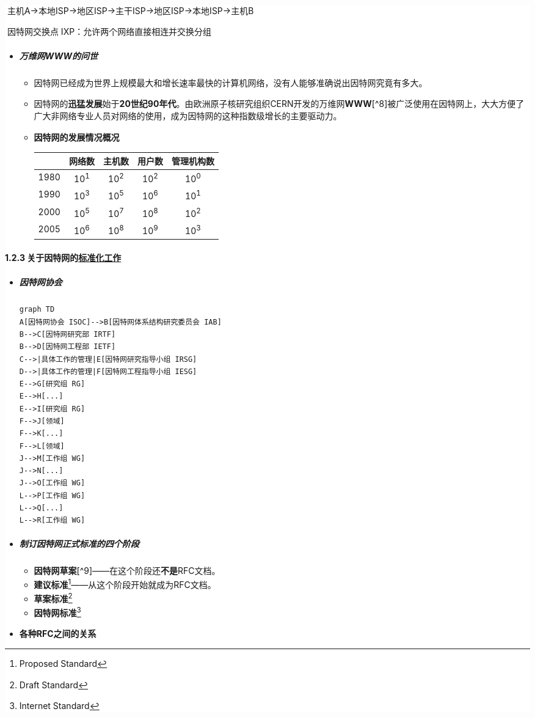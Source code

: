   ​		主机A→本地ISP→地区ISP→主干ISP→地区ISP→本地ISP→主机B

  ​		因特网交换点 IXP：允许两个网络直接相连并交换分组

- ##### 万维网WWW的问世

  - 因特网已经成为世界上规模最大和增长速率最快的计算机网络，没有人能够准确说出因特网究竟有多大。

  - 因特网的**迅猛发展**始于**20世纪90年代**。由欧洲原子核研究组织CERN开发的万维网**WWW**[^8]被广泛使用在因特网上，大大方便了广大非网络专业人员对网络的使用，成为因特网的这种指数级增长的主要驱动力。

  - **因特网的发展情况概况**

    |      |     网络数     |     主机数     |     用户数     |   管理机构数   |
    | :--: | :------------: | :------------: | :------------: | :------------: |
    | 1980 | 10<sup>1</sup> | 10<sup>2</sup> | 10<sup>2</sup> | 10<sup>0</sup> |
    | 1990 | 10<sup>3</sup> | 10<sup>5</sup> | 10<sup>6</sup> | 10<sup>1</sup> |
    | 2000 | 10<sup>5</sup> | 10<sup>7</sup> | 10<sup>8</sup> | 10<sup>2</sup> |
    | 2005 | 10<sup>6</sup> | 10<sup>8</sup> | 10<sup>9</sup> | 10<sup>3</sup> |

#### 1.2.3 关于因特网的<u>标准化工作</u>

- ##### 因特网协会

  ```mermaid
  graph TD
  A[因特网协会 ISOC]-->B[因特网体系结构研究委员会 IAB]
  B-->C[因特网研究部 IRTF]
  B-->D[因特网工程部 IETF]
  C-->|具体工作的管理|E[因特网研究指导小组 IRSG]
  D-->|具体工作的管理|F[因特网工程指导小组 IESG]
  E-->G[研究组 RG]
  E-->H[...]
  E-->I[研究组 RG]
  F-->J[领域]
  F-->K[...]
  F-->L[领域]
  J-->M[工作组 WG]
  J-->N[...]
  J-->O[工作组 WG]
  L-->P[工作组 WG]
  L-->Q[...]
  L-->R[工作组 WG]
  ```

- ##### 制订因特网正式标准的四个阶段

  - **因特网草案**[^9]——在这个阶段还**不是**RFC文档。
  - **建议标准**[^10]——从这个阶段开始就成为RFC文档。
  - **草案标准**[^11]
  - **因特网标准**[^12]

- **各种RFC之间的关系**


[^1]: Internet
[^10]: Proposed Standard
[^11]: Draft Standard
[^12]: Internet Standard